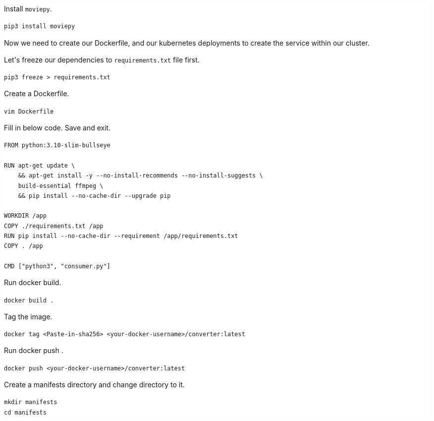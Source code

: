 ```
```

Install `moviepy`.
```
pip3 install moviepy
```

Now we need to create our Dockerfile, and our kubernetes deployments to create the service within our cluster. 

Let's freeze our dependencies to `requirements.txt` file first. 
```
pip3 freeze > requirements.txt
```

Create a Dockerfile.
```
vim Dockerfile
```

Fill in below code. Save and exit.
```
FROM python:3.10-slim-bullseye

RUN apt-get update \
    && apt-get install -y --no-install-recommends --no-install-suggests \
    build-essential ffmpeg \
    && pip install --no-cache-dir --upgrade pip

WORKDIR /app
COPY ./requirements.txt /app
RUN pip install --no-cache-dir --requirement /app/requirements.txt
COPY . /app

CMD ["python3", "consumer.py"]
```

Run docker build.
```
docker build .
```

Tag the image. 
```
docker tag <Paste-in-sha256> <your-docker-username>/converter:latest
```

Run docker push . 
```
docker push <your-docker-username>/converter:latest
```

Create a manifests directory and change directory to it.
```
mkdir manifests
cd manifests
```
